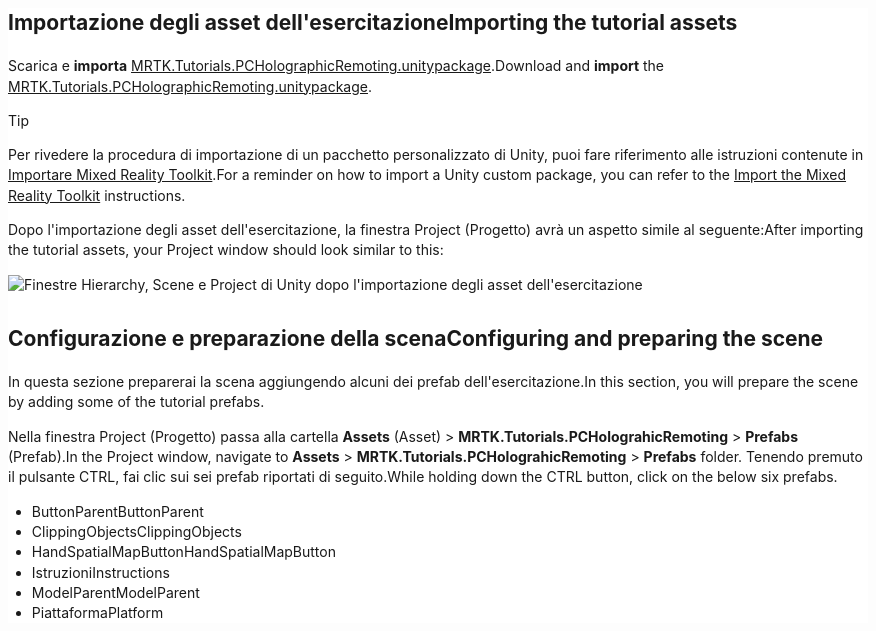 ## <a name="importing-the-tutorial-assets"></a><span data-ttu-id="7f08f-139">Importazione degli asset dell'esercitazione</span><span class="sxs-lookup"><span data-stu-id="7f08f-139">Importing the tutorial assets</span></span>

<span data-ttu-id="7f08f-140">Scarica e **importa** [MRTK.Tutorials.PCHolographicRemoting.unitypackage](https://github.com/microsoft/MixedRealityLearning/releases/download/pc-holographic-remoting-v2.4.0/MRTK.Tutorials.PCHolographicRemoting.unitypackage).</span><span class="sxs-lookup"><span data-stu-id="7f08f-140">Download and **import** the [MRTK.Tutorials.PCHolographicRemoting.unitypackage](https://github.com/microsoft/MixedRealityLearning/releases/download/pc-holographic-remoting-v2.4.0/MRTK.Tutorials.PCHolographicRemoting.unitypackage).</span></span>

>[!TIP]
> <span data-ttu-id="7f08f-141">Per rivedere la procedura di importazione di un pacchetto personalizzato di Unity, puoi fare riferimento alle istruzioni contenute in [Importare Mixed Reality Toolkit](../../../mrlearning-base-ch1.md#import-the-mixed-reality-toolkit).</span><span class="sxs-lookup"><span data-stu-id="7f08f-141">For a reminder on how to import a Unity custom package, you can refer to the [Import the Mixed Reality Toolkit](../../../mrlearning-base-ch1.md#import-the-mixed-reality-toolkit) instructions.</span></span>

<span data-ttu-id="7f08f-142">Dopo l'importazione degli asset dell'esercitazione, la finestra Project (Progetto) avrà un aspetto simile al seguente:</span><span class="sxs-lookup"><span data-stu-id="7f08f-142">After importing the tutorial assets, your Project window should look similar to this:</span></span>

![Finestre Hierarchy, Scene e Project di Unity dopo l'importazione degli asset dell'esercitazione](images/mrlearning-pc-holographic-remoting/Tutorial1-Section2-Step1-1.png)

## <a name="configuring-and-preparing-the-scene"></a><span data-ttu-id="7f08f-144">Configurazione e preparazione della scena</span><span class="sxs-lookup"><span data-stu-id="7f08f-144">Configuring and preparing the scene</span></span>

<span data-ttu-id="7f08f-145">In questa sezione preparerai la scena aggiungendo alcuni dei prefab dell'esercitazione.</span><span class="sxs-lookup"><span data-stu-id="7f08f-145">In this section, you will prepare the scene by adding some of the tutorial prefabs.</span></span>

<span data-ttu-id="7f08f-146">Nella finestra Project (Progetto) passa alla cartella **Assets** (Asset)  > **MRTK.Tutorials.PCHolograhicRemoting** > **Prefabs** (Prefab).</span><span class="sxs-lookup"><span data-stu-id="7f08f-146">In the Project window, navigate to **Assets** > **MRTK.Tutorials.PCHolograhicRemoting** > **Prefabs** folder.</span></span> <span data-ttu-id="7f08f-147">Tenendo premuto il pulsante CTRL, fai clic sui sei prefab riportati di seguito.</span><span class="sxs-lookup"><span data-stu-id="7f08f-147">While holding down the CTRL button, click on the below six prefabs.</span></span>

* <span data-ttu-id="7f08f-148">ButtonParent</span><span class="sxs-lookup"><span data-stu-id="7f08f-148">ButtonParent</span></span>
* <span data-ttu-id="7f08f-149">ClippingObjects</span><span class="sxs-lookup"><span data-stu-id="7f08f-149">ClippingObjects</span></span>
* <span data-ttu-id="7f08f-150">HandSpatialMapButton</span><span class="sxs-lookup"><span data-stu-id="7f08f-150">HandSpatialMapButton</span></span>
* <span data-ttu-id="7f08f-151">Istruzioni</span><span class="sxs-lookup"><span data-stu-id="7f08f-151">Instructions</span></span>
* <span data-ttu-id="7f08f-152">ModelParent</span><span class="sxs-lookup"><span data-stu-id="7f08f-152">ModelParent</span></span>
* <span data-ttu-id="7f08f-153">Piattaforma</span><span class="sxs-lookup"><span data-stu-id="7f08f-153">Platform</span></span>
